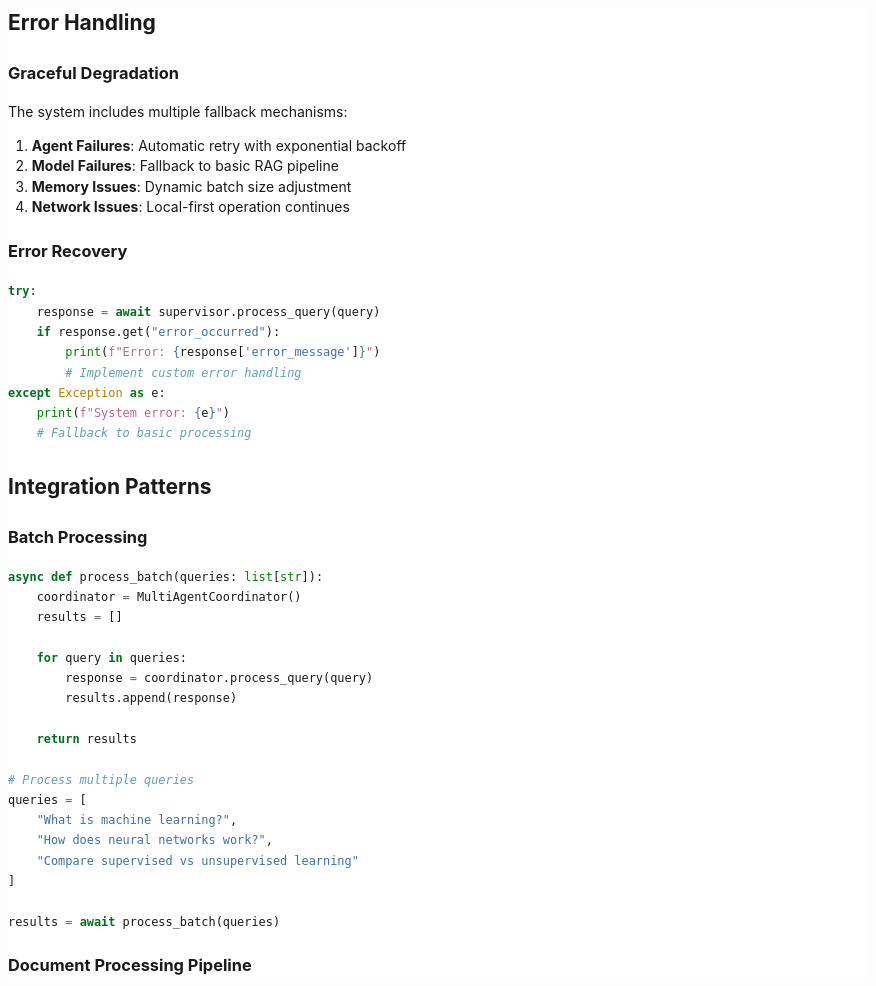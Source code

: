 ## Error Handling

### Graceful Degradation

The system includes multiple fallback mechanisms:

1. **Agent Failures**: Automatic retry with exponential backoff
2. **Model Failures**: Fallback to basic RAG pipeline
3. **Memory Issues**: Dynamic batch size adjustment
4. **Network Issues**: Local-first operation continues

### Error Recovery

```python
try:
    response = await supervisor.process_query(query)
    if response.get("error_occurred"):
        print(f"Error: {response['error_message']}")
        # Implement custom error handling
except Exception as e:
    print(f"System error: {e}")
    # Fallback to basic processing
```

## Integration Patterns

### Batch Processing

```python
async def process_batch(queries: list[str]):
    coordinator = MultiAgentCoordinator()
    results = []
    
    for query in queries:
        response = coordinator.process_query(query)
        results.append(response)
    
    return results

# Process multiple queries
queries = [
    "What is machine learning?",
    "How does neural networks work?", 
    "Compare supervised vs unsupervised learning"
]

results = await process_batch(queries)
```

### Document Processing Pipeline
